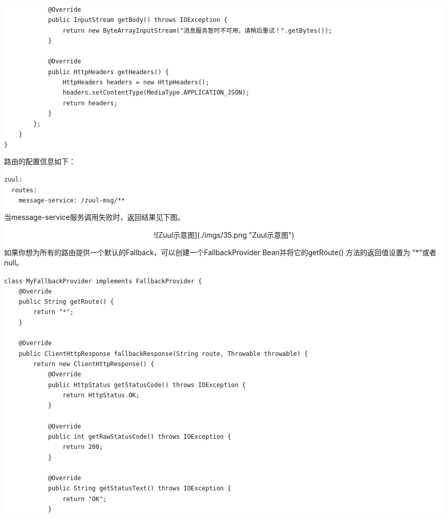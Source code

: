 				@Override
				public InputStream getBody() throws IOException {
					return new ByteArrayInputStream("消息服务暂时不可用，请稍后重试！".getBytes());
				}
	 
				@Override
				public HttpHeaders getHeaders() {
					HttpHeaders headers = new HttpHeaders();
					headers.setContentType(MediaType.APPLICATION_JSON);
					return headers;
				}
			};
		}
	}

路由的配置信息如下：

	zuul:
	  routes:
	    message-service: /zuul-msg/**

当message-service服务调用失败时，返回结果见下图。

<div align=center>![Zuul示意图](./imgs/35.png "Zuul示意图")
<div align=left>

如果你想为所有的路由提供一个默认的Fallback，可以创建一个FallbackProvider Bean并将它的getRoute() 方法的返回值设置为 “*”或者 null。

	class MyFallbackProvider implements FallbackProvider {
	    @Override
	    public String getRoute() {
	        return "*";
	    }
	 
	    @Override
	    public ClientHttpResponse fallbackResponse(String route, Throwable throwable) {
	        return new ClientHttpResponse() {
	            @Override
	            public HttpStatus getStatusCode() throws IOException {
	                return HttpStatus.OK;
	            }
	 
	            @Override
	            public int getRawStatusCode() throws IOException {
	                return 200;
	            }
	 
	            @Override
	            public String getStatusText() throws IOException {
	                return "OK";
	            }
	 